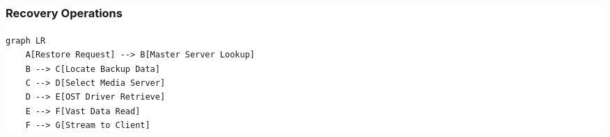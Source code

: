 ### Recovery Operations
```mermaid
graph LR
    A[Restore Request] --> B[Master Server Lookup]
    B --> C[Locate Backup Data]
    C --> D[Select Media Server]
    D --> E[OST Driver Retrieve]
    E --> F[Vast Data Read]
    F --> G[Stream to Client]
```

